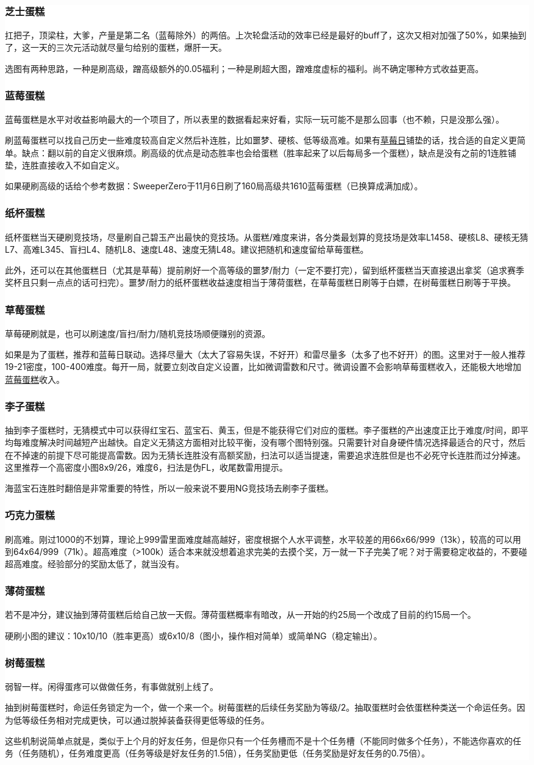 ### 芝士蛋糕
扛把子，顶梁柱，大爹，产量是第二名（蓝莓除外）的两倍。上次轮盘活动的效率已经是最好的buff了，这次又相对加强了50%，如果抽到了，这一天的三次元活动就尽量匀给别的蛋糕，爆肝一天。

选图有两种思路，一种是刷高级，蹭高级额外的0.05福利；一种是刷超大图，蹭难度虚标的福利。尚不确定哪种方式收益更高。

### 蓝莓蛋糕
蓝莓蛋糕是水平对收益影响最大的一个项目了，所以表里的数据看起来好看，实际一玩可能不是那么回事（也不赖，只是没那么强）。

刷蓝莓蛋糕可以找自己历史一些难度较高自定义然后补连胜，比如噩梦、硬核、低等级高难。如果有[草莓日](#草莓蛋糕)铺垫的话，找合适的自定义更简单。缺点：翻以前的自定义很麻烦。刷高级的优点是动态胜率也会给蛋糕（胜率起来了以后每局多一个蛋糕），缺点是没有之前的1连胜铺垫，连胜直接收入不如自定义。

如果硬刷高级的话给个参考数据：SweeperZero于11月6日刷了160局高级共1610蓝莓蛋糕（已换算成满加成）。

### 纸杯蛋糕
纸杯蛋糕当天硬刷竞技场，尽量刷自己碧玉产出最快的竞技场。从蛋糕/难度来讲，各分类最划算的竞技场是效率L1458、硬核L8、硬核无猜L7、高难L345、盲扫L4、随机L8、速度L48、速度无猜L48。建议把随机和速度留给草莓蛋糕。

此外，还可以在其他蛋糕日（尤其是草莓）提前刷好一个高等级的噩梦/耐力（一定不要打完），留到纸杯蛋糕当天直接退出拿奖（追求赛季奖杯且只剩一点点的话可扫完）。噩梦/耐力的纸杯蛋糕收益速度相当于薄荷蛋糕，在草莓蛋糕日刷等于白嫖，在树莓蛋糕日刷等于平换。

### 草莓蛋糕
草莓硬刷就是，也可以刷速度/盲扫/耐力/随机竞技场顺便赚别的资源。

如果是为了蛋糕，推荐和蓝莓日联动。选择尽量大（太大了容易失误，不好开）和雷尽量多（太多了也不好开）的图。这里对于一般人推荐19-21密度，100-400难度。每开一局，就要立刻改自定义设置，比如微调雷数和尺寸。微调设置不会影响草莓蛋糕收入，还能极大地增加[蓝莓蛋糕](#蓝莓蛋糕)收入。

### 李子蛋糕
抽到李子蛋糕时，无猜模式中可以获得红宝石、蓝宝石、黄玉，但是不能获得它们对应的蛋糕。李子蛋糕的产出速度正比于难度/时间，即平均每难度解决时间越短产出越快。自定义无猜这方面相对比较平衡，没有哪个图特别强。只需要针对自身硬件情况选择最适合的尺寸，然后在不掉速的前提下尽可能提高雷数。因为无猜长连胜没有高额奖励，扫法可以适当提速，需要追求连胜但是也不必死守长连胜而过分掉速。这里推荐一个高密度小图8x9/26，难度6，扫法是伪FL，收尾数雷用提示。

海蓝宝石连胜时翻倍是非常重要的特性，所以一般来说不要用NG竞技场去刷李子蛋糕。

### 巧克力蛋糕
刷高难。刚过1000的不划算，理论上999雷里面难度越高越好，密度根据个人水平调整，水平较差的用66x66/999（13k），较高的可以用到64x64/999（71k）。超高难度（>100k）适合本来就没想着追求完美的去摸个奖，万一就一下子完美了呢？对于需要稳定收益的，不要碰超高难度。经验部分的奖励太低了，就当没有。

### 薄荷蛋糕
若不是冲分，建议抽到薄荷蛋糕后给自己放一天假。薄荷蛋糕概率有暗改，从一开始的约25局一个改成了目前的约15局一个。

硬刷小图的建议：10x10/10（胜率更高）或6x10/8（图小，操作相对简单）或简单NG（稳定输出）。

### 树莓蛋糕
弱智一样。闲得蛋疼可以做做任务，有事做就别上线了。

抽到树莓蛋糕时，命运任务锁定为一个，做一个来一个。树莓蛋糕的后续任务奖励为等级/2。抽取蛋糕时会依蛋糕种类送一个命运任务。因为低等级任务相对完成更快，可以通过脱掉装备获得更低等级的任务。

这些机制说简单点就是，类似于上个月的好友任务，但是你只有一个任务槽而不是十个任务槽（不能同时做多个任务），不能选你喜欢的任务（任务随机），任务难度更高（任务等级是好友任务的1.5倍），任务奖励更低（任务奖励是好友任务的0.75倍）。
